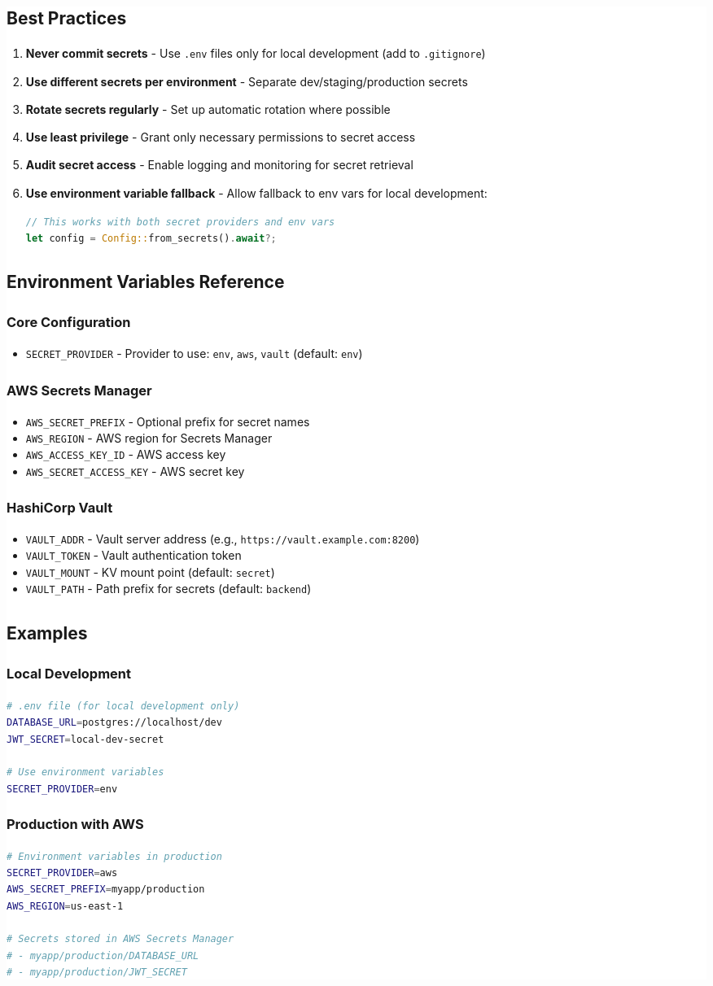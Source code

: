 ## Best Practices

1. **Never commit secrets** - Use `.env` files only for local development (add to `.gitignore`)

2. **Use different secrets per environment** - Separate dev/staging/production secrets

3. **Rotate secrets regularly** - Set up automatic rotation where possible

4. **Use least privilege** - Grant only necessary permissions to secret access

5. **Audit secret access** - Enable logging and monitoring for secret retrieval

6. **Use environment variable fallback** - Allow fallback to env vars for local development:
   ```rust
   // This works with both secret providers and env vars
   let config = Config::from_secrets().await?;
   ```

## Environment Variables Reference

### Core Configuration
- `SECRET_PROVIDER` - Provider to use: `env`, `aws`, `vault` (default: `env`)

### AWS Secrets Manager
- `AWS_SECRET_PREFIX` - Optional prefix for secret names
- `AWS_REGION` - AWS region for Secrets Manager
- `AWS_ACCESS_KEY_ID` - AWS access key
- `AWS_SECRET_ACCESS_KEY` - AWS secret key

### HashiCorp Vault
- `VAULT_ADDR` - Vault server address (e.g., `https://vault.example.com:8200`)
- `VAULT_TOKEN` - Vault authentication token
- `VAULT_MOUNT` - KV mount point (default: `secret`)
- `VAULT_PATH` - Path prefix for secrets (default: `backend`)

## Examples

### Local Development

```bash
# .env file (for local development only)
DATABASE_URL=postgres://localhost/dev
JWT_SECRET=local-dev-secret

# Use environment variables
SECRET_PROVIDER=env
```

### Production with AWS

```bash
# Environment variables in production
SECRET_PROVIDER=aws
AWS_SECRET_PREFIX=myapp/production
AWS_REGION=us-east-1

# Secrets stored in AWS Secrets Manager
# - myapp/production/DATABASE_URL
# - myapp/production/JWT_SECRET
```
